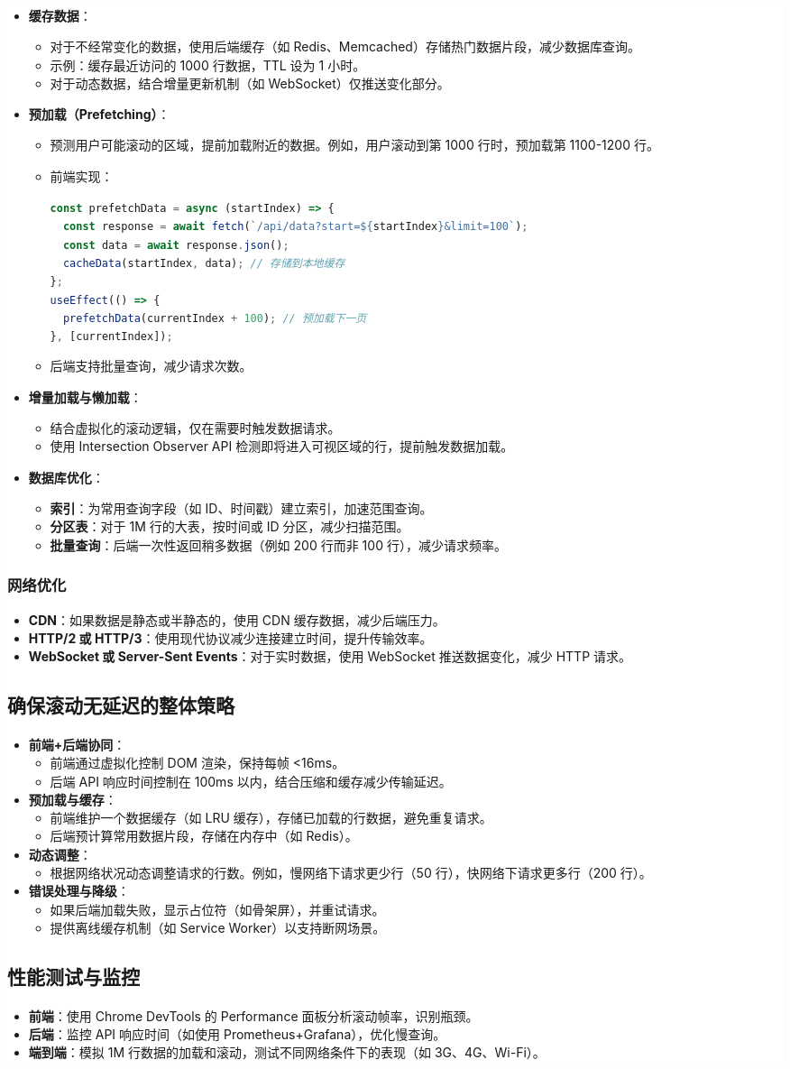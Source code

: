 - **缓存数据**：
  - 对于不经常变化的数据，使用后端缓存（如 Redis、Memcached）存储热门数据片段，减少数据库查询。
  - 示例：缓存最近访问的 1000 行数据，TTL 设为 1 小时。
  - 对于动态数据，结合增量更新机制（如 WebSocket）仅推送变化部分。
- **预加载（Prefetching）**：

  - 预测用户可能滚动的区域，提前加载附近的数据。例如，用户滚动到第 1000 行时，预加载第 1100-1200 行。
  - 前端实现：

    ```javascript
    const prefetchData = async (startIndex) => {
      const response = await fetch(`/api/data?start=${startIndex}&limit=100`);
      const data = await response.json();
      cacheData(startIndex, data); // 存储到本地缓存
    };
    useEffect(() => {
      prefetchData(currentIndex + 100); // 预加载下一页
    }, [currentIndex]);
    ```

  - 后端支持批量查询，减少请求次数。

- **增量加载与懒加载**：
  - 结合虚拟化的滚动逻辑，仅在需要时触发数据请求。
  - 使用 Intersection Observer API 检测即将进入可视区域的行，提前触发数据加载。
- **数据库优化**：
  - **索引**：为常用查询字段（如 ID、时间戳）建立索引，加速范围查询。
  - **分区表**：对于 1M 行的大表，按时间或 ID 分区，减少扫描范围。
  - **批量查询**：后端一次性返回稍多数据（例如 200 行而非 100 行），减少请求频率。

### **网络优化**

- **CDN**：如果数据是静态或半静态的，使用 CDN 缓存数据，减少后端压力。
- **HTTP/2 或 HTTP/3**：使用现代协议减少连接建立时间，提升传输效率。
- **WebSocket 或 Server-Sent Events**：对于实时数据，使用 WebSocket 推送数据变化，减少 HTTP 请求。

## **确保滚动无延迟的整体策略**

- **前端+后端协同**：
  - 前端通过虚拟化控制 DOM 渲染，保持每帧 <16ms。
  - 后端 API 响应时间控制在 100ms 以内，结合压缩和缓存减少传输延迟。
- **预加载与缓存**：
  - 前端维护一个数据缓存（如 LRU 缓存），存储已加载的行数据，避免重复请求。
  - 后端预计算常用数据片段，存储在内存中（如 Redis）。
- **动态调整**：
  - 根据网络状况动态调整请求的行数。例如，慢网络下请求更少行（50 行），快网络下请求更多行（200 行）。
- **错误处理与降级**：
  - 如果后端加载失败，显示占位符（如骨架屏），并重试请求。
  - 提供离线缓存机制（如 Service Worker）以支持断网场景。

## **性能测试与监控**

- **前端**：使用 Chrome DevTools 的 Performance 面板分析滚动帧率，识别瓶颈。
- **后端**：监控 API 响应时间（如使用 Prometheus+Grafana），优化慢查询。
- **端到端**：模拟 1M 行数据的加载和滚动，测试不同网络条件下的表现（如 3G、4G、Wi-Fi）。
